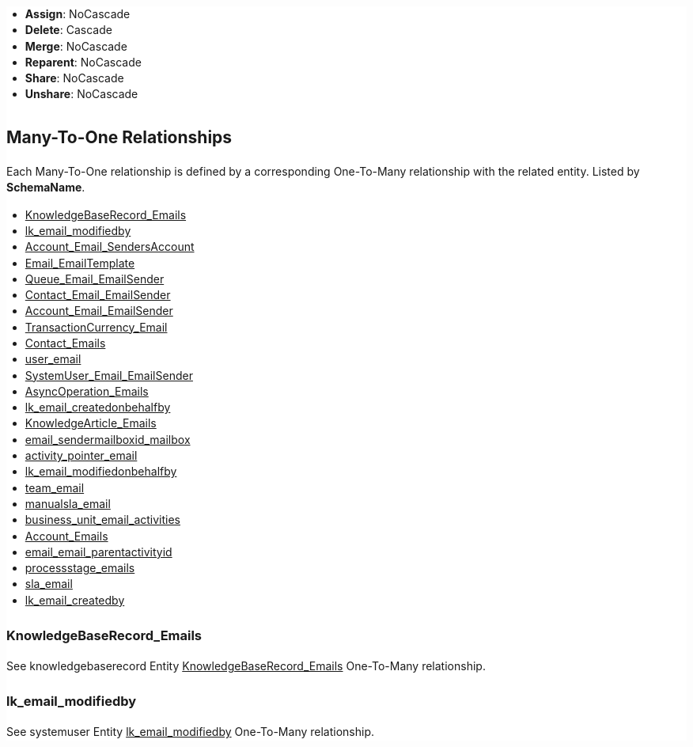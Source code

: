 - **Assign**: NoCascade
- **Delete**: Cascade
- **Merge**: NoCascade
- **Reparent**: NoCascade
- **Share**: NoCascade
- **Unshare**: NoCascade

<a name="manytoone"></a>

## Many-To-One Relationships

Each Many-To-One relationship is defined by a corresponding One-To-Many relationship with the related entity. Listed by **SchemaName**.

- [KnowledgeBaseRecord_Emails](#BKMK_KnowledgeBaseRecord_Emails)
- [lk_email_modifiedby](#BKMK_lk_email_modifiedby)
- [Account_Email_SendersAccount](#BKMK_Account_Email_SendersAccount)
- [Email_EmailTemplate](#BKMK_Email_EmailTemplate)
- [Queue_Email_EmailSender](#BKMK_Queue_Email_EmailSender)
- [Contact_Email_EmailSender](#BKMK_Contact_Email_EmailSender)
- [Account_Email_EmailSender](#BKMK_Account_Email_EmailSender)
- [TransactionCurrency_Email](#BKMK_TransactionCurrency_Email)
- [Contact_Emails](#BKMK_Contact_Emails)
- [user_email](#BKMK_user_email)
- [SystemUser_Email_EmailSender](#BKMK_SystemUser_Email_EmailSender)
- [AsyncOperation_Emails](#BKMK_AsyncOperation_Emails)
- [lk_email_createdonbehalfby](#BKMK_lk_email_createdonbehalfby)
- [KnowledgeArticle_Emails](#BKMK_KnowledgeArticle_Emails)
- [email_sendermailboxid_mailbox](#BKMK_email_sendermailboxid_mailbox)
- [activity_pointer_email](#BKMK_activity_pointer_email)
- [lk_email_modifiedonbehalfby](#BKMK_lk_email_modifiedonbehalfby)
- [team_email](#BKMK_team_email)
- [manualsla_email](#BKMK_manualsla_email)
- [business_unit_email_activities](#BKMK_business_unit_email_activities)
- [Account_Emails](#BKMK_Account_Emails)
- [email_email_parentactivityid](#BKMK_email_email_parentactivityid)
- [processstage_emails](#BKMK_processstage_emails)
- [sla_email](#BKMK_sla_email)
- [lk_email_createdby](#BKMK_lk_email_createdby)


### <a name="BKMK_KnowledgeBaseRecord_Emails"></a> KnowledgeBaseRecord_Emails

See knowledgebaserecord Entity [KnowledgeBaseRecord_Emails](knowledgebaserecord.md#BKMK_KnowledgeBaseRecord_Emails) One-To-Many relationship.

### <a name="BKMK_lk_email_modifiedby"></a> lk_email_modifiedby

See systemuser Entity [lk_email_modifiedby](systemuser.md#BKMK_lk_email_modifiedby) One-To-Many relationship.
